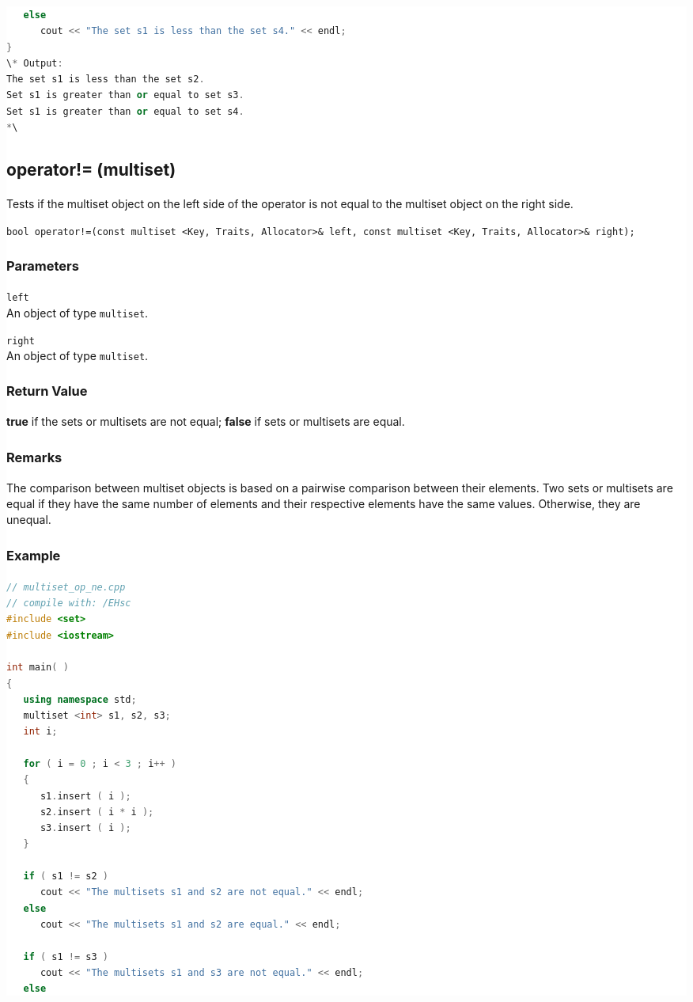 ```cpp  
   else  
      cout << "The set s1 is less than the set s4." << endl;  
}  
\* Output:   
The set s1 is less than the set s2.  
Set s1 is greater than or equal to set s3.  
Set s1 is greater than or equal to set s4.  
*\  
```  
  
##  <a name="op_neq_multiset"></a>  operator!= (multiset)  
 Tests if the multiset object on the left side of the operator is not equal to the multiset object on the right side.  
  
```
bool operator!=(const multiset <Key, Traits, Allocator>& left, const multiset <Key, Traits, Allocator>& right);
```  
  
### <a name="parameters"></a>Parameters  
 `left`  
 An object of type `multiset`.  
  
 `right`  
 An object of type `multiset`.  
  
### <a name="return-value"></a>Return Value  
 **true** if the sets or multisets are not equal; **false** if sets or multisets are equal.  
  
### <a name="remarks"></a>Remarks  
 The comparison between multiset objects is based on a pairwise comparison between their elements. Two sets or multisets are equal if they have the same number of elements and their respective elements have the same values. Otherwise, they are unequal.  
  
### <a name="example"></a>Example  
  
```cpp  
// multiset_op_ne.cpp  
// compile with: /EHsc  
#include <set>  
#include <iostream>  
  
int main( )  
{  
   using namespace std;  
   multiset <int> s1, s2, s3;  
   int i;  
  
   for ( i = 0 ; i < 3 ; i++ )  
   {  
      s1.insert ( i );  
      s2.insert ( i * i );  
      s3.insert ( i );  
   }  
  
   if ( s1 != s2 )  
      cout << "The multisets s1 and s2 are not equal." << endl;  
   else  
      cout << "The multisets s1 and s2 are equal." << endl;  
  
   if ( s1 != s3 )  
      cout << "The multisets s1 and s3 are not equal." << endl;  
   else  
```